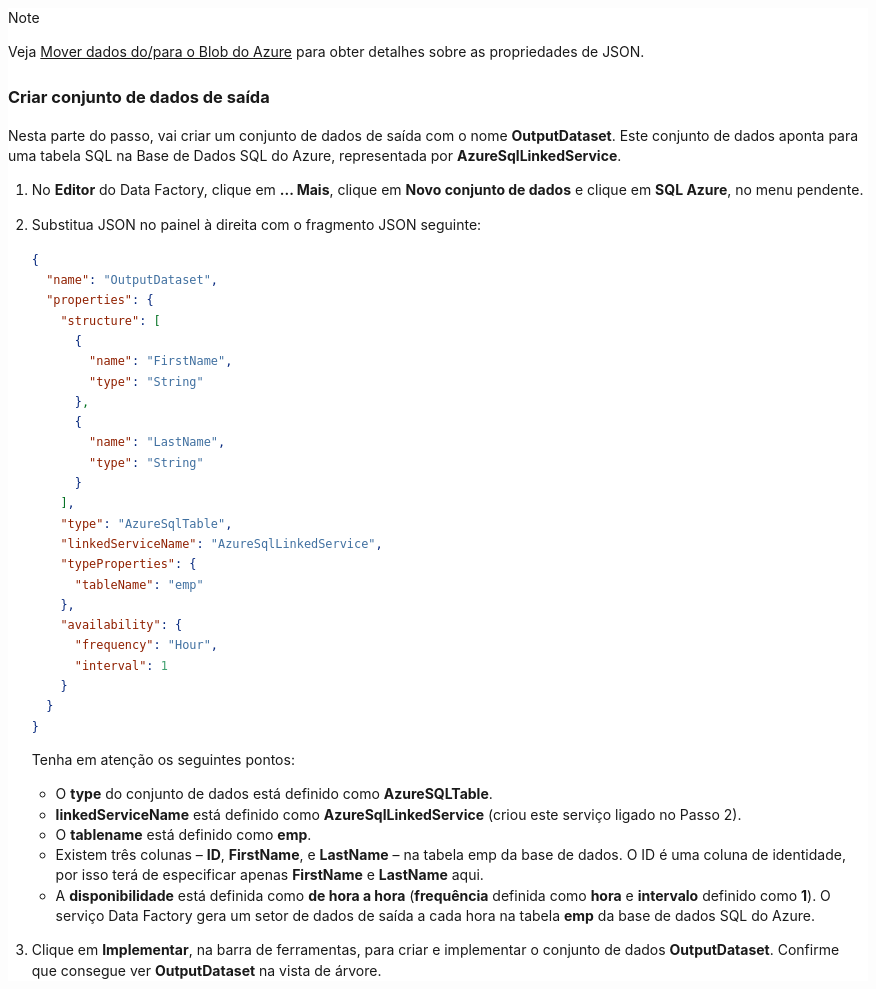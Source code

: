 > [!NOTE]
> Veja [Mover dados do/para o Blob do Azure](data-factory-azure-blob-connector.md#azure-blob-dataset-type-properties) para obter detalhes sobre as propriedades de JSON.
> 
> 

### <a name="create-output-dataset"></a>Criar conjunto de dados de saída
Nesta parte do passo, vai criar um conjunto de dados de saída com o nome **OutputDataset**. Este conjunto de dados aponta para uma tabela SQL na Base de Dados SQL do Azure, representada por **AzureSqlLinkedService**. 

1. No **Editor** do Data Factory, clique em **... Mais**, clique em **Novo conjunto de dados** e clique em **SQL Azure**, no menu pendente. 
2. Substitua JSON no painel à direita com o fragmento JSON seguinte:

    ```JSON   
    {
      "name": "OutputDataset",
      "properties": {
        "structure": [
          {
            "name": "FirstName",
            "type": "String"
          },
          {
            "name": "LastName",
            "type": "String"
          }
        ],
        "type": "AzureSqlTable",
        "linkedServiceName": "AzureSqlLinkedService",
        "typeProperties": {
          "tableName": "emp"
        },
        "availability": {
          "frequency": "Hour",
          "interval": 1
        }
      }
    }
    ```     
    Tenha em atenção os seguintes pontos: 
   
   * O **type** do conjunto de dados está definido como **AzureSQLTable**.
   * **linkedServiceName** está definido como **AzureSqlLinkedService** (criou este serviço ligado no Passo 2).
   * O **tablename** está definido como **emp**.
   * Existem três colunas – **ID**, **FirstName**, e **LastName** – na tabela emp da base de dados. O ID é uma coluna de identidade, por isso terá de especificar apenas **FirstName** e **LastName** aqui.
   * A **disponibilidade** está definida como **de hora a hora** (**frequência** definida como **hora** e **intervalo** definido como **1**).  O serviço Data Factory gera um setor de dados de saída a cada hora na tabela **emp** da base de dados SQL do Azure.
3. Clique em **Implementar**, na barra de ferramentas, para criar e implementar o conjunto de dados **OutputDataset**. Confirme que consegue ver **OutputDataset** na vista de árvore. 

